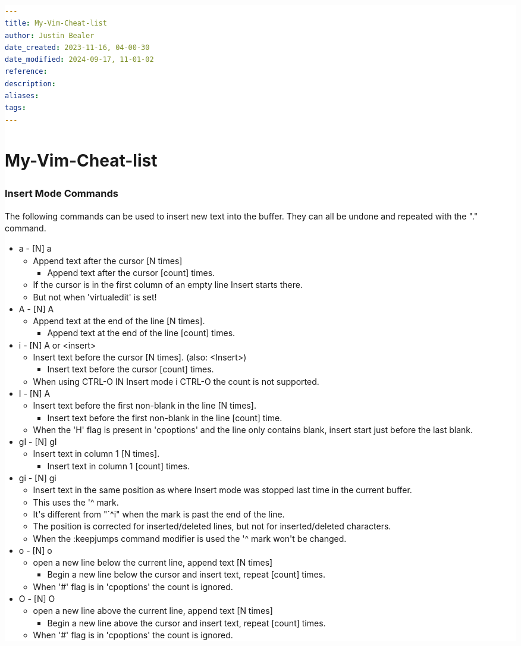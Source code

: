 ```yaml
---
title: My-Vim-Cheat-list
author: Justin Bealer
date_created: 2023-11-16, 04-00-30
date_modified: 2024-09-17, 11-01-02
reference: 
description: 
aliases: 
tags: 
---
```

# My-Vim-Cheat-list

### Insert Mode Commands <inserting>

The following commands can be used to insert new text into the buffer. They can
all be undone and repeated with the "." command.

- a - [N] a
  - Append text after the cursor [N times]
    - Append text after the cursor [count] times.
  - If the cursor is in the first column of an empty line Insert starts there.
  - But not when 'virtualedit' is set!
- A - [N] A
  - Append text at the end of the line [N times].
    - Append text at the end of the line [count] times.
- i - [N] A or \<insert>
  - Insert text before the cursor [N times]. (also: \<Insert>)
    - Insert text before the cursor [count] times.
  - When using CTRL-O IN Insert mode i CTRL-O the count is not supported.
- I - [N] A
  - Insert text before the first non-blank in the line [N times].
    - Insert text before the first non-blank in the line [count] time.
  - When the 'H' flag is present in 'cpoptions' and the line only contains
      blank, insert start just before the last blank.
- gI - [N] gI
  - Insert text in column 1 [N times].
    - Insert text in column 1 [count] times.
- gi - [N] gi
  - Insert text in the same position as where Insert mode was stopped last time
      in the current buffer.
  - This uses the '^ mark.
  - It's different from "\`^i" when the mark is past the end of the line.
  - The position is corrected for inserted/deleted lines, but not for
      inserted/deleted characters.
  - When the :keepjumps command modifier is used the '^ mark won't be changed.
- o - [N] o
  - open a new line below the current line, append text [N times]
    - Begin a new line below the cursor and insert text, repeat [count] times.
  - When '#' flag is in 'cpoptions' the count is ignored.
- O - [N] O
  - open a new line above the current line, append text [N times]
    - Begin a new line above the cursor and insert text, repeat [count] times.
  - When '#' flag is in 'cpoptions' the count is ignored.
